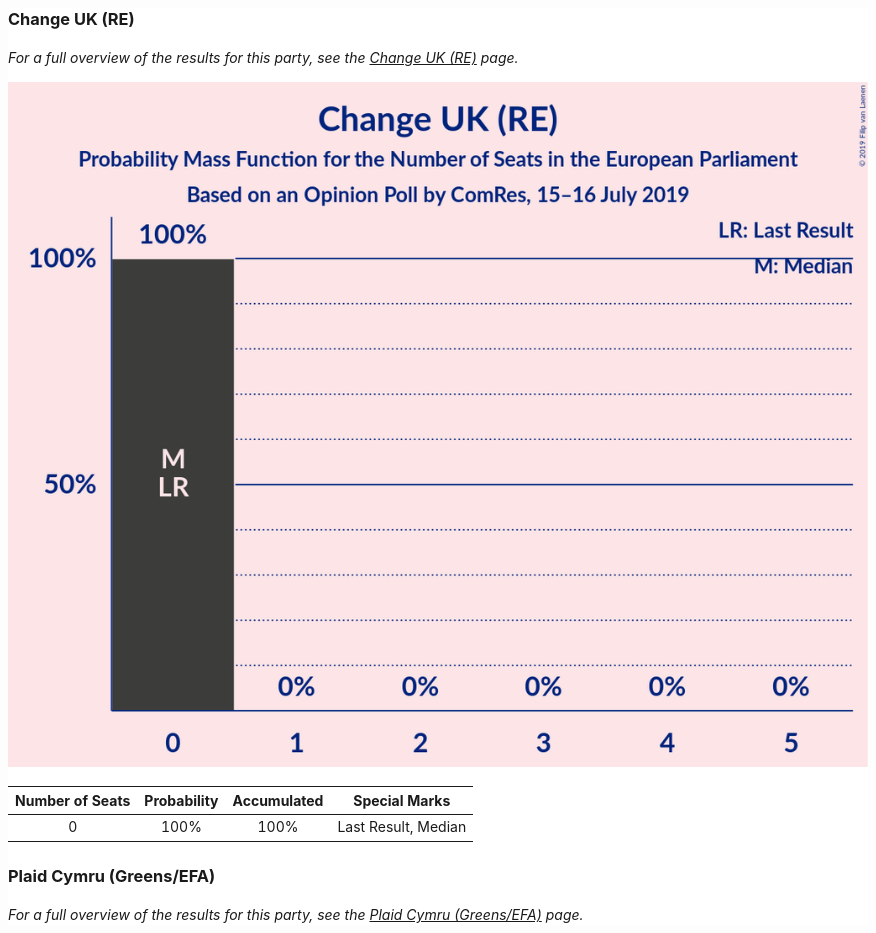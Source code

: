 ### Change UK (RE)

*For a full overview of the results for this party, see the [Change UK (RE)](party-changeukre.html) page.*

![Graph with seats probability mass function not yet produced](2019-07-16-ComRes-seats-pmf-changeukre.png "Seats Probability Mass Function")

| Number of Seats | Probability | Accumulated | Special Marks |
|:---------------:|:-----------:|:-----------:|:-------------:|
| 0 | 100% | 100% | Last Result, Median |

### Plaid Cymru (Greens/EFA)

*For a full overview of the results for this party, see the [Plaid Cymru (Greens/EFA)](party-plaidcymrugreensefa.html) page.*
